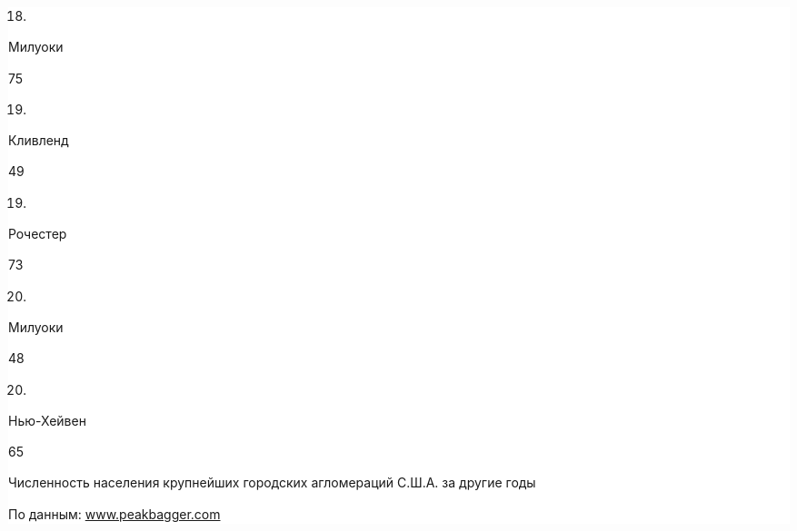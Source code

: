 
18.


Милуоки


75






19.


Кливленд


49


19.


Рочестер


73






20.


Милуоки


48


20.


Нью-Хейвен


65









Численность населения крупнейших городских агломераций  С.Ш.А. за другие годы



По данным: www.peakbagger.com




		
